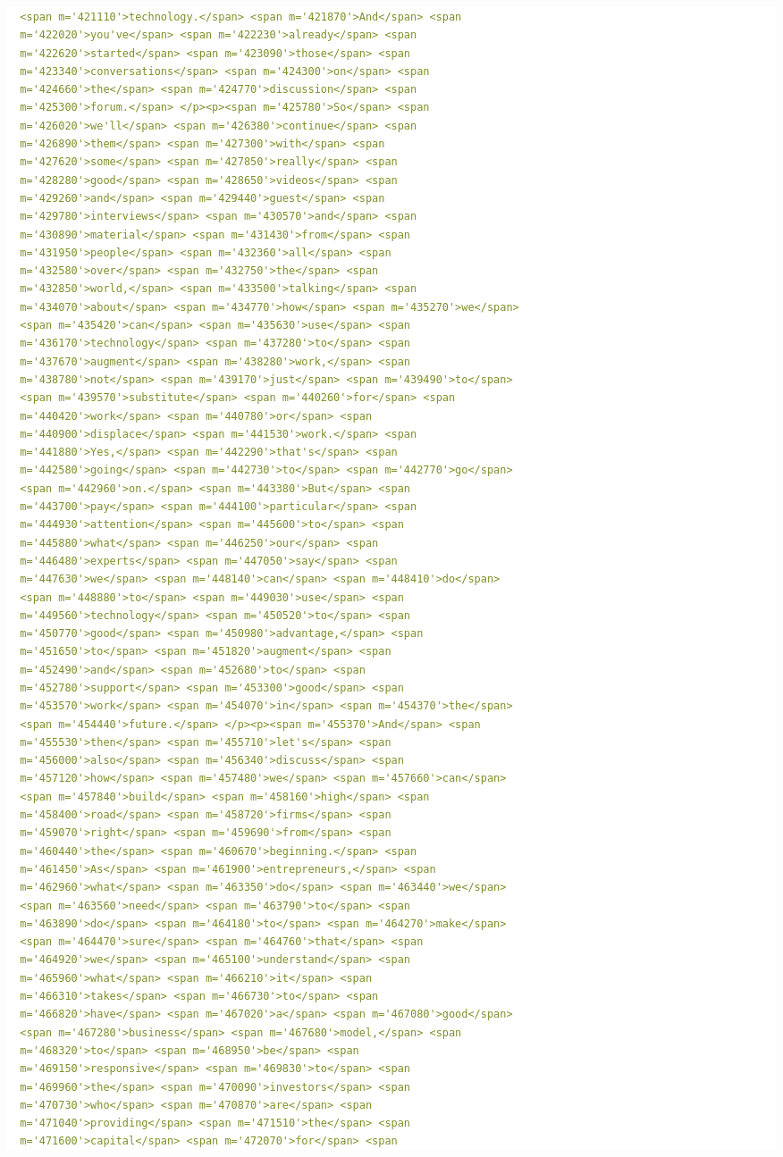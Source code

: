 ```yaml
  <span m='421110'>technology.</span> <span m='421870'>And</span> <span
  m='422020'>you've</span> <span m='422230'>already</span> <span
  m='422620'>started</span> <span m='423090'>those</span> <span
  m='423340'>conversations</span> <span m='424300'>on</span> <span
  m='424660'>the</span> <span m='424770'>discussion</span> <span
  m='425300'>forum.</span> </p><p><span m='425780'>So</span> <span
  m='426020'>we'll</span> <span m='426380'>continue</span> <span
  m='426890'>them</span> <span m='427300'>with</span> <span
  m='427620'>some</span> <span m='427850'>really</span> <span
  m='428280'>good</span> <span m='428650'>videos</span> <span
  m='429260'>and</span> <span m='429440'>guest</span> <span
  m='429780'>interviews</span> <span m='430570'>and</span> <span
  m='430890'>material</span> <span m='431430'>from</span> <span
  m='431950'>people</span> <span m='432360'>all</span> <span
  m='432580'>over</span> <span m='432750'>the</span> <span
  m='432850'>world,</span> <span m='433500'>talking</span> <span
  m='434070'>about</span> <span m='434770'>how</span> <span m='435270'>we</span>
  <span m='435420'>can</span> <span m='435630'>use</span> <span
  m='436170'>technology</span> <span m='437280'>to</span> <span
  m='437670'>augment</span> <span m='438280'>work,</span> <span
  m='438780'>not</span> <span m='439170'>just</span> <span m='439490'>to</span>
  <span m='439570'>substitute</span> <span m='440260'>for</span> <span
  m='440420'>work</span> <span m='440780'>or</span> <span
  m='440900'>displace</span> <span m='441530'>work.</span> <span
  m='441880'>Yes,</span> <span m='442290'>that's</span> <span
  m='442580'>going</span> <span m='442730'>to</span> <span m='442770'>go</span>
  <span m='442960'>on.</span> <span m='443380'>But</span> <span
  m='443700'>pay</span> <span m='444100'>particular</span> <span
  m='444930'>attention</span> <span m='445600'>to</span> <span
  m='445880'>what</span> <span m='446250'>our</span> <span
  m='446480'>experts</span> <span m='447050'>say</span> <span
  m='447630'>we</span> <span m='448140'>can</span> <span m='448410'>do</span>
  <span m='448880'>to</span> <span m='449030'>use</span> <span
  m='449560'>technology</span> <span m='450520'>to</span> <span
  m='450770'>good</span> <span m='450980'>advantage,</span> <span
  m='451650'>to</span> <span m='451820'>augment</span> <span
  m='452490'>and</span> <span m='452680'>to</span> <span
  m='452780'>support</span> <span m='453300'>good</span> <span
  m='453570'>work</span> <span m='454070'>in</span> <span m='454370'>the</span>
  <span m='454440'>future.</span> </p><p><span m='455370'>And</span> <span
  m='455530'>then</span> <span m='455710'>let's</span> <span
  m='456000'>also</span> <span m='456340'>discuss</span> <span
  m='457120'>how</span> <span m='457480'>we</span> <span m='457660'>can</span>
  <span m='457840'>build</span> <span m='458160'>high</span> <span
  m='458400'>road</span> <span m='458720'>firms</span> <span
  m='459070'>right</span> <span m='459690'>from</span> <span
  m='460440'>the</span> <span m='460670'>beginning.</span> <span
  m='461450'>As</span> <span m='461900'>entrepreneurs,</span> <span
  m='462960'>what</span> <span m='463350'>do</span> <span m='463440'>we</span>
  <span m='463560'>need</span> <span m='463790'>to</span> <span
  m='463890'>do</span> <span m='464180'>to</span> <span m='464270'>make</span>
  <span m='464470'>sure</span> <span m='464760'>that</span> <span
  m='464920'>we</span> <span m='465100'>understand</span> <span
  m='465960'>what</span> <span m='466210'>it</span> <span
  m='466310'>takes</span> <span m='466730'>to</span> <span
  m='466820'>have</span> <span m='467020'>a</span> <span m='467080'>good</span>
  <span m='467280'>business</span> <span m='467680'>model,</span> <span
  m='468320'>to</span> <span m='468950'>be</span> <span
  m='469150'>responsive</span> <span m='469830'>to</span> <span
  m='469960'>the</span> <span m='470090'>investors</span> <span
  m='470730'>who</span> <span m='470870'>are</span> <span
  m='471040'>providing</span> <span m='471510'>the</span> <span
  m='471600'>capital</span> <span m='472070'>for</span> <span
```